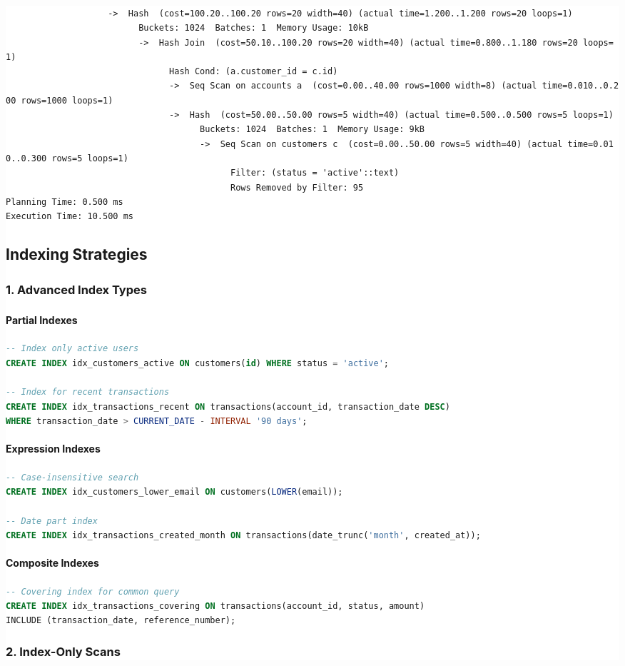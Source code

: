 ```
                    ->  Hash  (cost=100.20..100.20 rows=20 width=40) (actual time=1.200..1.200 rows=20 loops=1)
                          Buckets: 1024  Batches: 1  Memory Usage: 10kB
                          ->  Hash Join  (cost=50.10..100.20 rows=20 width=40) (actual time=0.800..1.180 rows=20 loops=1)
                                Hash Cond: (a.customer_id = c.id)
                                ->  Seq Scan on accounts a  (cost=0.00..40.00 rows=1000 width=8) (actual time=0.010..0.200 rows=1000 loops=1)
                                ->  Hash  (cost=50.00..50.00 rows=5 width=40) (actual time=0.500..0.500 rows=5 loops=1)
                                      Buckets: 1024  Batches: 1  Memory Usage: 9kB
                                      ->  Seq Scan on customers c  (cost=0.00..50.00 rows=5 width=40) (actual time=0.010..0.300 rows=5 loops=1)
                                            Filter: (status = 'active'::text)
                                            Rows Removed by Filter: 95
Planning Time: 0.500 ms
Execution Time: 10.500 ms
```

## Indexing Strategies

### 1. Advanced Index Types

#### Partial Indexes
```sql
-- Index only active users
CREATE INDEX idx_customers_active ON customers(id) WHERE status = 'active';

-- Index for recent transactions
CREATE INDEX idx_transactions_recent ON transactions(account_id, transaction_date DESC) 
WHERE transaction_date > CURRENT_DATE - INTERVAL '90 days';
```

#### Expression Indexes
```sql
-- Case-insensitive search
CREATE INDEX idx_customers_lower_email ON customers(LOWER(email));

-- Date part index
CREATE INDEX idx_transactions_created_month ON transactions(date_trunc('month', created_at));
```

#### Composite Indexes
```sql
-- Covering index for common query
CREATE INDEX idx_transactions_covering ON transactions(account_id, status, amount)
INCLUDE (transaction_date, reference_number);
```

### 2. Index-Only Scans
